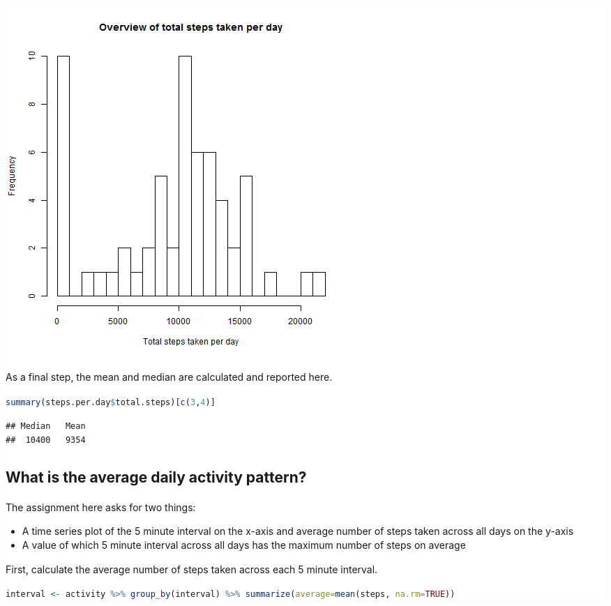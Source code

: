 ![plot of chunk unnamed-chunk-5](figure/unnamed-chunk-5-1.png) 

As a final step, the mean and median are calculated and reported here.


```r
summary(steps.per.day$total.steps)[c(3,4)]
```

```
## Median   Mean 
##  10400   9354
```




## What is the average daily activity pattern?

The assignment here asks for two things:
* A time series plot of the 5 minute interval on the x-axis and average number of steps taken across all days on the y-axis
* A value of which 5 minute interval across all days has the maximum number of steps on average

First, calculate the average number of steps taken across each 5 minute interval.


```r
interval <- activity %>% group_by(interval) %>% summarize(average=mean(steps, na.rm=TRUE))
```
